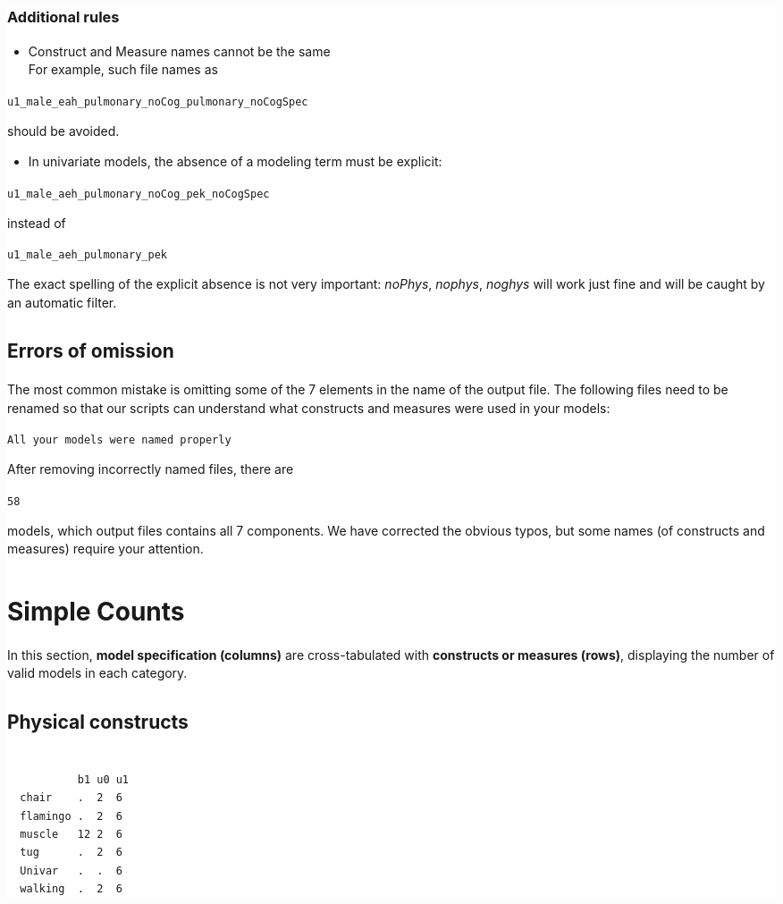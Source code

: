 ### Additional rules
 
 - Construct and Measure names cannot be the same  
 For example, such file names as
 ```
 u1_male_eah_pulmonary_noCog_pulmonary_noCogSpec
 ``` 
 should be avoided.  
 - In univariate models, the absence of a modeling term must be explicit:
 
 ```
 u1_male_aeh_pulmonary_noCog_pek_noCogSpec
 ```
 instead of  
 ```
 u1_male_aeh_pulmonary_pek
 ```
The exact spelling of the explicit absence is not very important: *noPhys*, *nophys*, *noghys* will work just fine and will be caught by an automatic filter.

## Errors of omission
The most common mistake is omitting some of the 7 elements in the name of the output file. The following files need to be renamed so that our scripts can understand what constructs and measures were used in your models:

```
All your models were named properly
```

After removing incorrectly named files, there are

```
58
```
models, which output files contains all 7 components. We have corrected the obvious typos, but some names (of constructs and measures) require your attention. 

# Simple Counts
In this section, **model specification (columns)** are cross-tabulated with **constructs or measures (rows)**, displaying the number of valid models in each category. 

## Physical constructs


```
          
           b1 u0 u1
  chair    .  2  6 
  flamingo .  2  6 
  muscle   12 2  6 
  tug      .  2  6 
  Univar   .  .  6 
  walking  .  2  6 
```
